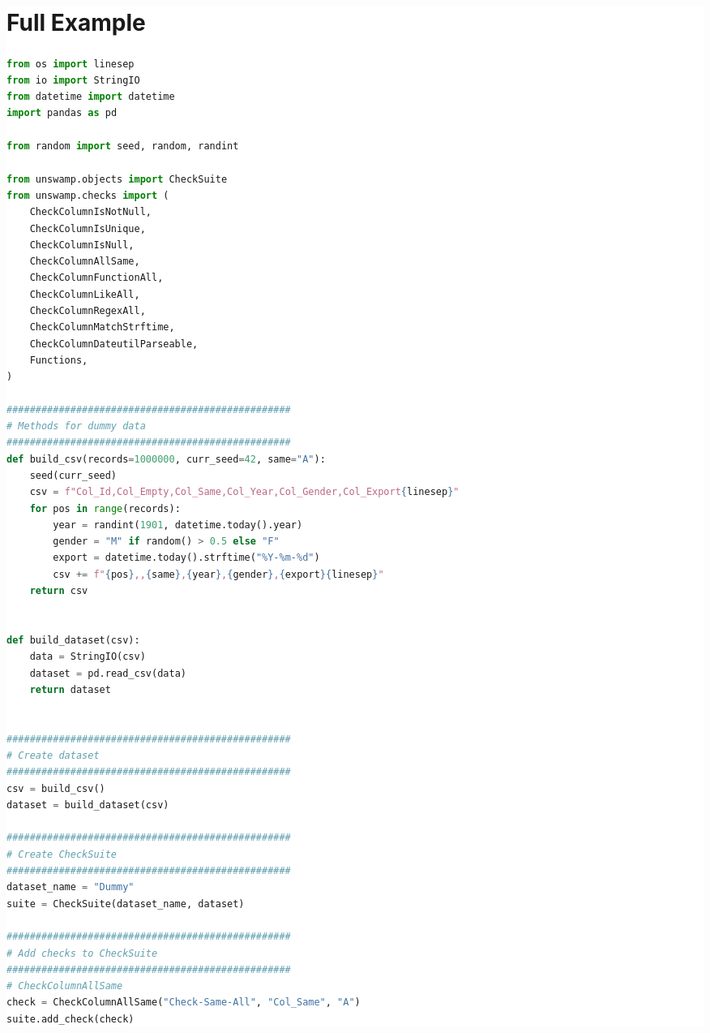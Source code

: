 # Full Example
```python
from os import linesep
from io import StringIO
from datetime import datetime
import pandas as pd

from random import seed, random, randint

from unswamp.objects import CheckSuite
from unswamp.checks import (
    CheckColumnIsNotNull,
    CheckColumnIsUnique,
    CheckColumnIsNull,
    CheckColumnAllSame,
    CheckColumnFunctionAll,
    CheckColumnLikeAll,
    CheckColumnRegexAll,
    CheckColumnMatchStrftime,
    CheckColumnDateutilParseable,
    Functions,
)

#################################################
# Methods for dummy data
#################################################
def build_csv(records=1000000, curr_seed=42, same="A"):
    seed(curr_seed)
    csv = f"Col_Id,Col_Empty,Col_Same,Col_Year,Col_Gender,Col_Export{linesep}"
    for pos in range(records):
        year = randint(1901, datetime.today().year)
        gender = "M" if random() > 0.5 else "F"
        export = datetime.today().strftime("%Y-%m-%d")
        csv += f"{pos},,{same},{year},{gender},{export}{linesep}"
    return csv


def build_dataset(csv):
    data = StringIO(csv)
    dataset = pd.read_csv(data)
    return dataset


#################################################
# Create dataset
#################################################
csv = build_csv()
dataset = build_dataset(csv)

#################################################
# Create CheckSuite
#################################################
dataset_name = "Dummy"
suite = CheckSuite(dataset_name, dataset)

#################################################
# Add checks to CheckSuite
#################################################
# CheckColumnAllSame
check = CheckColumnAllSame("Check-Same-All", "Col_Same", "A")
suite.add_check(check)

```